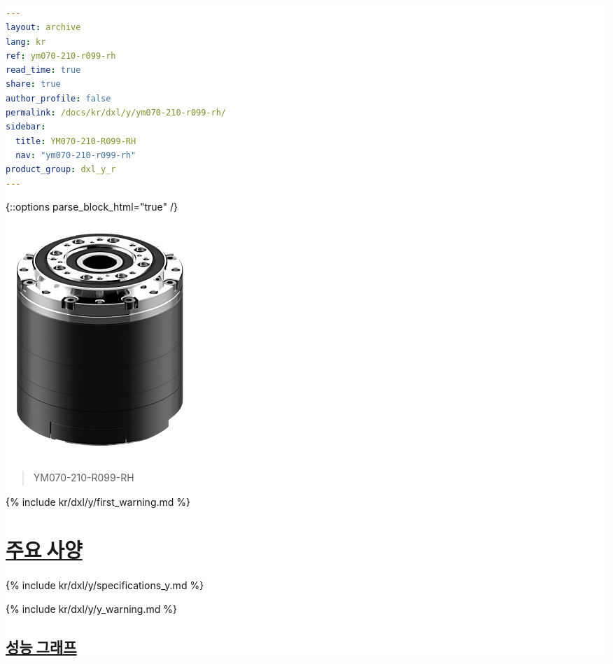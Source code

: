 ```yaml
---
layout: archive
lang: kr
ref: ym070-210-r099-rh
read_time: true
share: true
author_profile: false
permalink: /docs/kr/dxl/y/ym070-210-r099-rh/
sidebar:
  title: YM070-210-R099-RH
  nav: "ym070-210-r099-rh"
product_group: dxl_y_r
---
```


{::options parse_block_html="true" /}

![](/assets/images/dxl/y/ym070-210-r-rh_porduct.png)

> YM070-210-R099-RH

{% include kr/dxl/y/first_warning.md %}

# [주요 사양](#주요-사양)

{% include kr/dxl/y/specifications_y.md %}

{% include kr/dxl/y/y_warning.md %}

## [성능 그래프](#성능-그래프)
